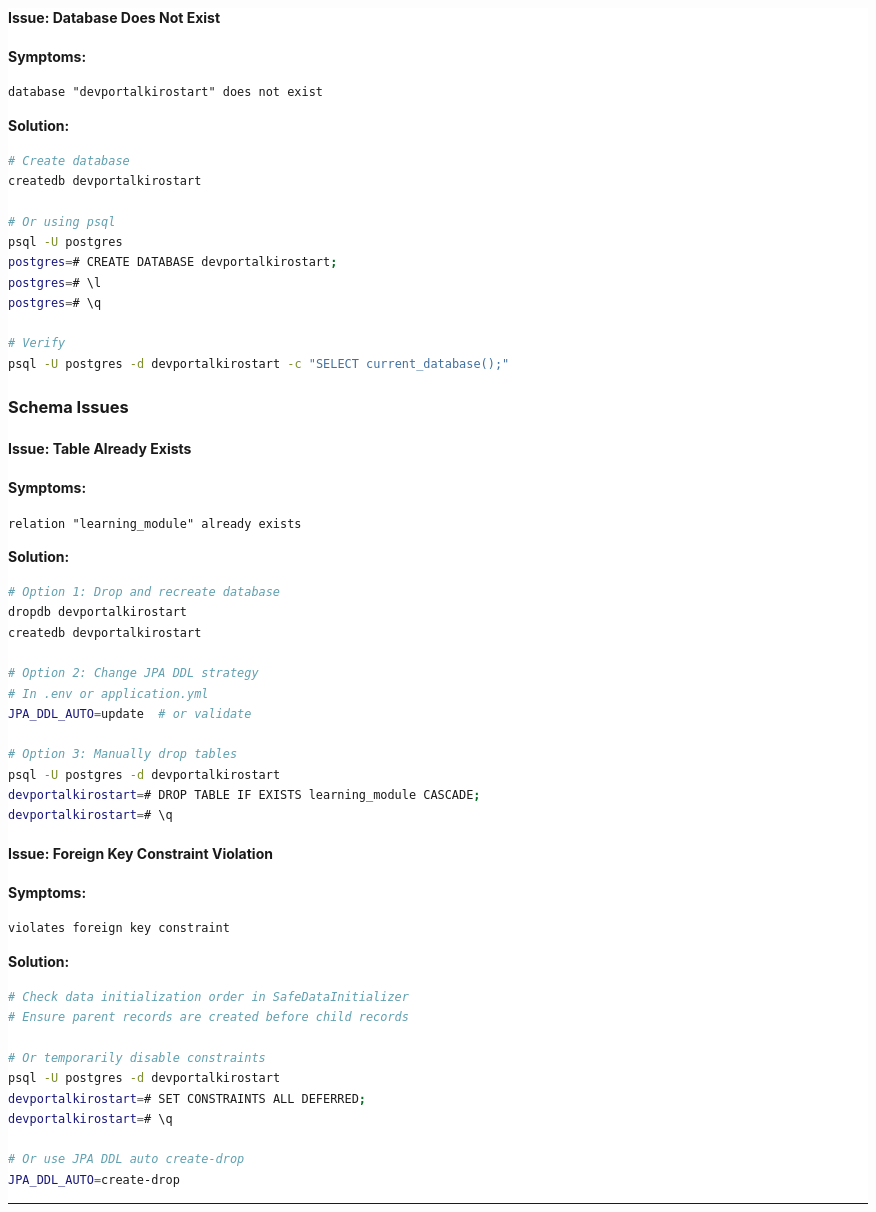 #### Issue: Database Does Not Exist

**Symptoms:**
```
database "devportalkirostart" does not exist
```

**Solution:**
```bash
# Create database
createdb devportalkirostart

# Or using psql
psql -U postgres
postgres=# CREATE DATABASE devportalkirostart;
postgres=# \l
postgres=# \q

# Verify
psql -U postgres -d devportalkirostart -c "SELECT current_database();"
```

### Schema Issues

#### Issue: Table Already Exists

**Symptoms:**
```
relation "learning_module" already exists
```

**Solution:**
```bash
# Option 1: Drop and recreate database
dropdb devportalkirostart
createdb devportalkirostart

# Option 2: Change JPA DDL strategy
# In .env or application.yml
JPA_DDL_AUTO=update  # or validate

# Option 3: Manually drop tables
psql -U postgres -d devportalkirostart
devportalkirostart=# DROP TABLE IF EXISTS learning_module CASCADE;
devportalkirostart=# \q
```

#### Issue: Foreign Key Constraint Violation

**Symptoms:**
```
violates foreign key constraint
```

**Solution:**
```bash
# Check data initialization order in SafeDataInitializer
# Ensure parent records are created before child records

# Or temporarily disable constraints
psql -U postgres -d devportalkirostart
devportalkirostart=# SET CONSTRAINTS ALL DEFERRED;
devportalkirostart=# \q

# Or use JPA DDL auto create-drop
JPA_DDL_AUTO=create-drop
```

---